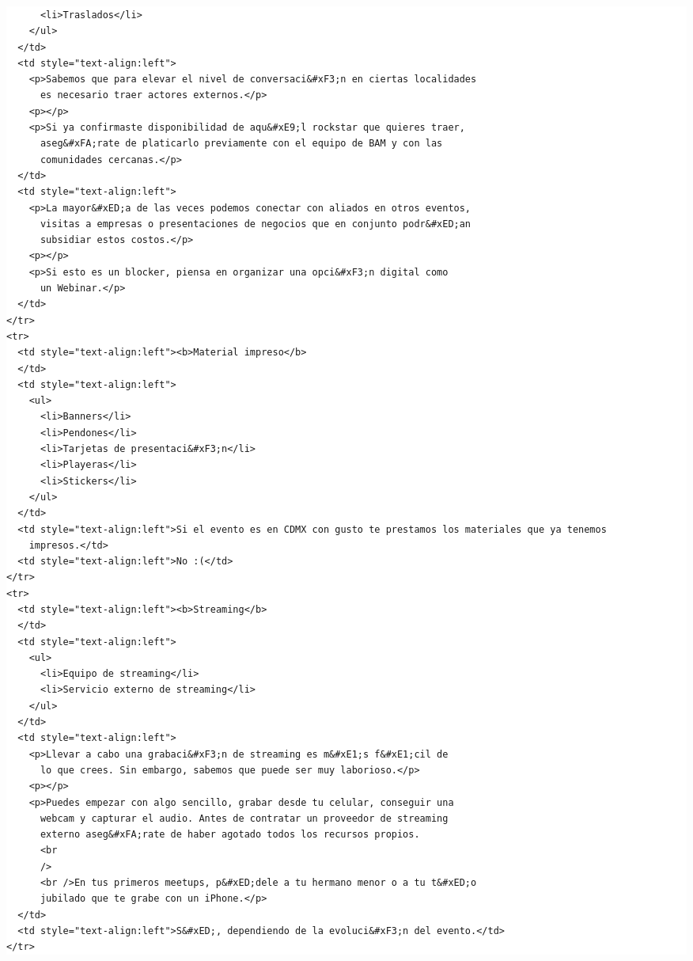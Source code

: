           <li>Traslados</li>
        </ul>
      </td>
      <td style="text-align:left">
        <p>Sabemos que para elevar el nivel de conversaci&#xF3;n en ciertas localidades
          es necesario traer actores externos.</p>
        <p></p>
        <p>Si ya confirmaste disponibilidad de aqu&#xE9;l rockstar que quieres traer,
          aseg&#xFA;rate de platicarlo previamente con el equipo de BAM y con las
          comunidades cercanas.</p>
      </td>
      <td style="text-align:left">
        <p>La mayor&#xED;a de las veces podemos conectar con aliados en otros eventos,
          visitas a empresas o presentaciones de negocios que en conjunto podr&#xED;an
          subsidiar estos costos.</p>
        <p></p>
        <p>Si esto es un blocker, piensa en organizar una opci&#xF3;n digital como
          un Webinar.</p>
      </td>
    </tr>
    <tr>
      <td style="text-align:left"><b>Material impreso</b>
      </td>
      <td style="text-align:left">
        <ul>
          <li>Banners</li>
          <li>Pendones</li>
          <li>Tarjetas de presentaci&#xF3;n</li>
          <li>Playeras</li>
          <li>Stickers</li>
        </ul>
      </td>
      <td style="text-align:left">Si el evento es en CDMX con gusto te prestamos los materiales que ya tenemos
        impresos.</td>
      <td style="text-align:left">No :(</td>
    </tr>
    <tr>
      <td style="text-align:left"><b>Streaming</b>
      </td>
      <td style="text-align:left">
        <ul>
          <li>Equipo de streaming</li>
          <li>Servicio externo de streaming</li>
        </ul>
      </td>
      <td style="text-align:left">
        <p>Llevar a cabo una grabaci&#xF3;n de streaming es m&#xE1;s f&#xE1;cil de
          lo que crees. Sin embargo, sabemos que puede ser muy laborioso.</p>
        <p></p>
        <p>Puedes empezar con algo sencillo, grabar desde tu celular, conseguir una
          webcam y capturar el audio. Antes de contratar un proveedor de streaming
          externo aseg&#xFA;rate de haber agotado todos los recursos propios.
          <br
          />
          <br />En tus primeros meetups, p&#xED;dele a tu hermano menor o a tu t&#xED;o
          jubilado que te grabe con un iPhone.</p>
      </td>
      <td style="text-align:left">S&#xED;, dependiendo de la evoluci&#xF3;n del evento.</td>
    </tr>
  </tbody>
</table>



